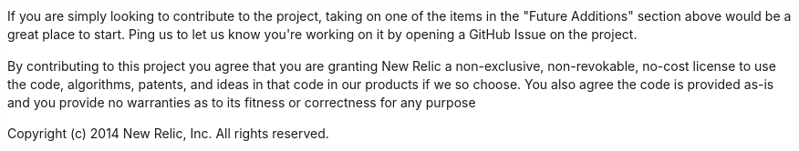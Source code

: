 If you are simply looking to contribute to the project, taking on one of the
items in the "Future Additions" section above would be a great place to start.
Ping us to let us know you're working on it by opening a GitHub Issue on the
project.

By contributing to this project you agree that you are granting New Relic a
non-exclusive, non-revokable, no-cost license to use the code, algorithms,
patents, and ideas in that code in our products if we so choose. You also agree
the code is provided as-is and you provide no warranties as to its fitness or
correctness for any purpose

Copyright (c) 2014 New Relic, Inc. All rights reserved.
